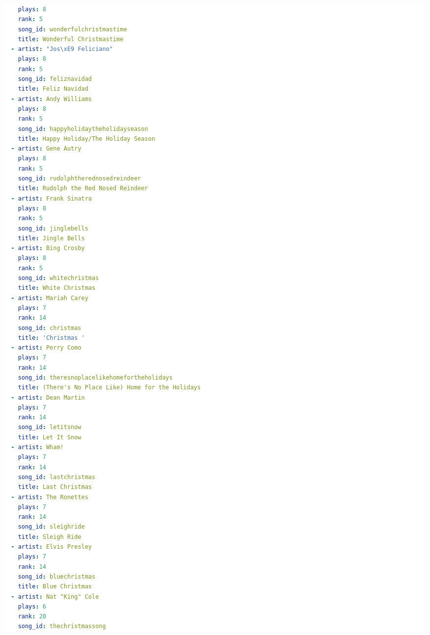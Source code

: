```yaml
    plays: 8
    rank: 5
    song_id: wonderfulchristmastime
    title: Wonderful Christmastime
  - artist: "Jos\xE9 Feliciano"
    plays: 8
    rank: 5
    song_id: feliznavidad
    title: Feliz Navidad
  - artist: Andy Williams
    plays: 8
    rank: 5
    song_id: happyholidaytheholidayseason
    title: Happy Holiday/The Holiday Season
  - artist: Gene Autry
    plays: 8
    rank: 5
    song_id: rudolphtherednosedreindeer
    title: Rudolph the Red Nosed Reindeer
  - artist: Frank Sinatra
    plays: 8
    rank: 5
    song_id: jinglebells
    title: Jingle Bells
  - artist: Bing Crosby
    plays: 8
    rank: 5
    song_id: whitechristmas
    title: White Christmas
  - artist: Mariah Carey
    plays: 7
    rank: 14
    song_id: christmas
    title: 'Christmas '
  - artist: Perry Como
    plays: 7
    rank: 14
    song_id: theresnoplacelikehomefortheholidays
    title: (There's No Place Like) Home for the Holidays
  - artist: Dean Martin
    plays: 7
    rank: 14
    song_id: letitsnow
    title: Let It Snow
  - artist: Wham!
    plays: 7
    rank: 14
    song_id: lastchristmas
    title: Last Christmas
  - artist: The Ronettes
    plays: 7
    rank: 14
    song_id: sleighride
    title: Sleigh Ride
  - artist: Elvis Presley
    plays: 7
    rank: 14
    song_id: bluechristmas
    title: Blue Christmas
  - artist: Nat "King" Cole
    plays: 6
    rank: 20
    song_id: thechristmassong
```